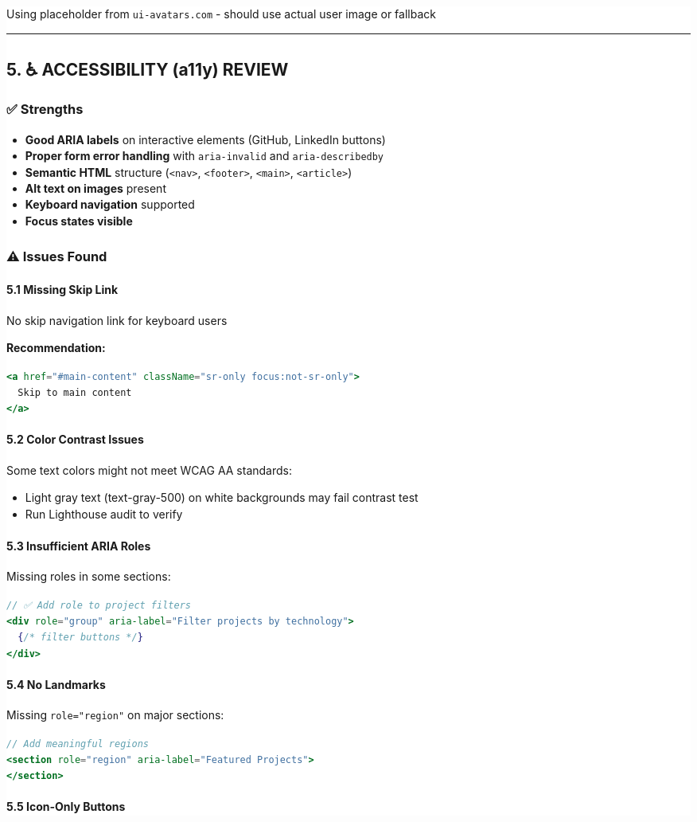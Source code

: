 Using placeholder from `ui-avatars.com` - should use actual user image or fallback

---

## 5. ♿ ACCESSIBILITY (a11y) REVIEW

### ✅ Strengths

- **Good ARIA labels** on interactive elements (GitHub, LinkedIn buttons)
- **Proper form error handling** with `aria-invalid` and `aria-describedby`
- **Semantic HTML** structure (`<nav>`, `<footer>`, `<main>`, `<article>`)
- **Alt text on images** present
- **Keyboard navigation** supported
- **Focus states visible**

### ⚠️ Issues Found

#### **5.1 Missing Skip Link**

No skip navigation link for keyboard users

**Recommendation:**
```jsx
<a href="#main-content" className="sr-only focus:not-sr-only">
  Skip to main content
</a>
```

#### **5.2 Color Contrast Issues**

Some text colors might not meet WCAG AA standards:
- Light gray text (text-gray-500) on white backgrounds may fail contrast test
- Run Lighthouse audit to verify

#### **5.3 Insufficient ARIA Roles**

Missing roles in some sections:
```jsx
// ✅ Add role to project filters
<div role="group" aria-label="Filter projects by technology">
  {/* filter buttons */}
</div>
```

#### **5.4 No Landmarks**

Missing `role="region"` on major sections:
```jsx
// Add meaningful regions
<section role="region" aria-label="Featured Projects">
</section>
```

#### **5.5 Icon-Only Buttons**
